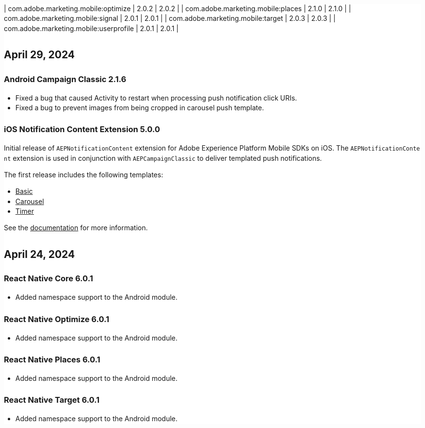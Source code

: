 | com.adobe.marketing.mobile:optimize | 2.0.2 | 2.0.2 |
| com.adobe.marketing.mobile:places | 2.1.0 | 2.1.0 |
| com.adobe.marketing.mobile:signal | 2.0.1 | 2.0.1 |
| com.adobe.marketing.mobile:target | 2.0.3 | 2.0.3 |
| com.adobe.marketing.mobile:userprofile | 2.0.1 | 2.0.1 |

</AccordionItem>

</Accordion>

## April 29, 2024

### Android Campaign Classic 2.1.6

* Fixed a bug that caused Activity to restart when processing push notification click URIs.
* Fixed a bug to prevent images from being cropped in carousel push template.

### iOS Notification Content Extension 5.0.0

Initial release of `AEPNotificationContent` extension for Adobe Experience Platform Mobile SDKs on iOS.  The `AEPNotificationContent` extension is used in conjunction with `AEPCampaignClassic` to deliver templated push notifications.  

The first release includes the following templates:

* [Basic](../../resources/reference/push-notifications/templates/basic.md)
* [Carousel](../../resources/reference/push-notifications/templates/carousel.md)
* [Timer](../../resources/reference/push-notifications/templates/timer.md)

See the [documentation](../../resources/reference/push-notifications/index.md) for more information.

## April 24, 2024

### React Native Core 6.0.1

* Added namespace support to the Android module.

### React Native Optimize 6.0.1

* Added namespace support to the Android module.

### React Native Places 6.0.1

* Added namespace support to the Android module.

### React Native Target 6.0.1

* Added namespace support to the Android module.
